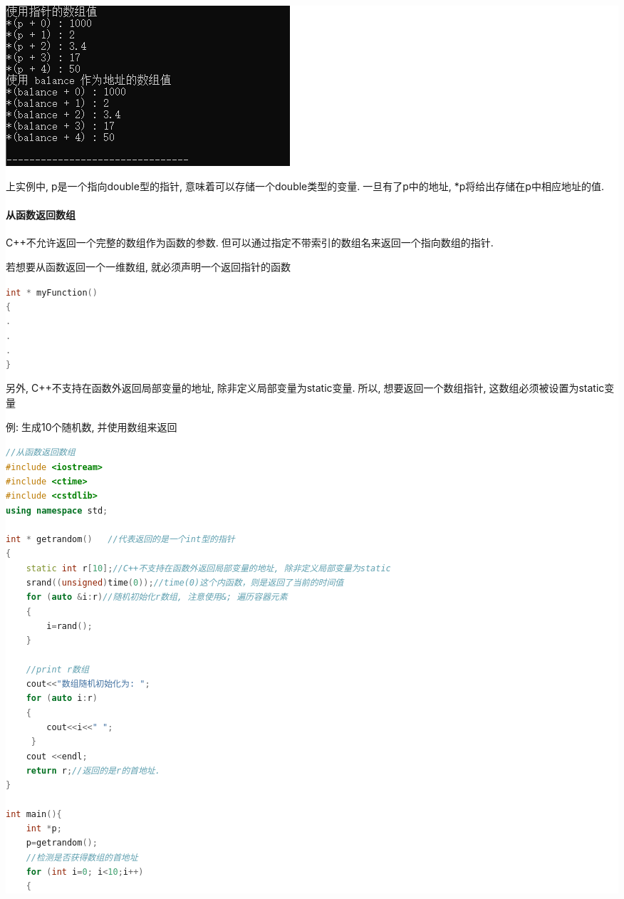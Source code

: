 
![image-20210817092942729](C++入门学习.assets/image-20210817092942729-16291637846263.png)

上实例中, p是一个指向double型的指针, 意味着可以存储一个double类型的变量. 一旦有了p中的地址, *p将给出存储在p中相应地址的值.

#### 从函数返回数组

C++不允许返回一个完整的数组作为函数的参数. 但可以通过指定不带索引的数组名来返回一个指向数组的指针.

若想要从函数返回一个一维数组, 就必须声明一个返回指针的函数

```c++
int * myFunction()
{
.
.
.
}
```

另外, C++不支持在函数外返回局部变量的地址, 除非定义局部变量为static变量. 所以, 想要返回一个数组指针, 这数组必须被设置为static变量

例: 生成10个随机数, 并使用数组来返回

```c++
//从函数返回数组
#include <iostream>
#include <ctime>
#include <cstdlib>
using namespace std;

int * getrandom()	//代表返回的是一个int型的指针
{
	static int r[10];//C++不支持在函数外返回局部变量的地址, 除非定义局部变量为static
	srand((unsigned)time(0));//time(0)这个内函数，则是返回了当前的时间值
	for (auto &i:r)//随机初始化r数组, 注意使用&; 遍历容器元素 
	{
		i=rand();
	}
	
	//print r数组
	cout<<"数组随机初始化为: ";
	for (auto i:r)
	{
		cout<<i<<" ";
	 } 
	cout <<endl;
	return r;//返回的是r的首地址. 
}

int main(){
	int *p;
	p=getrandom();
	//检测是否获得数组的首地址
	for (int i=0; i<10;i++)
	{
```
